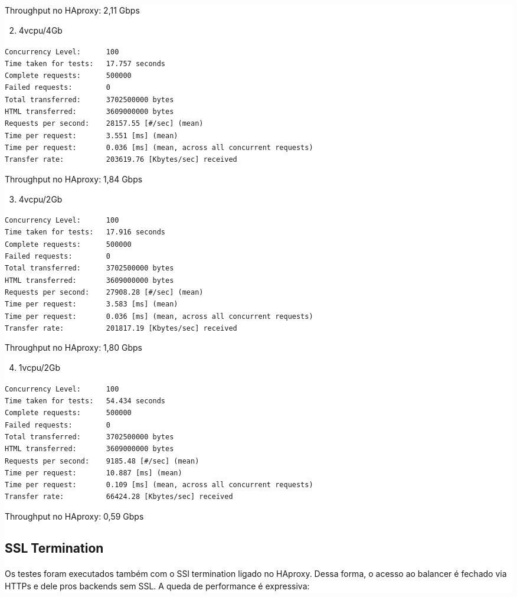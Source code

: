 Throughput no HAproxy: 2,11 Gbps

2. 4vcpu/4Gb

```
Concurrency Level:      100
Time taken for tests:   17.757 seconds
Complete requests:      500000
Failed requests:        0
Total transferred:      3702500000 bytes
HTML transferred:       3609000000 bytes
Requests per second:    28157.55 [#/sec] (mean)
Time per request:       3.551 [ms] (mean)
Time per request:       0.036 [ms] (mean, across all concurrent requests)
Transfer rate:          203619.76 [Kbytes/sec] received
```
Throughput no HAproxy: 1,84 Gbps

3. 4vcpu/2Gb

```
Concurrency Level:      100
Time taken for tests:   17.916 seconds
Complete requests:      500000
Failed requests:        0
Total transferred:      3702500000 bytes
HTML transferred:       3609000000 bytes
Requests per second:    27908.28 [#/sec] (mean)
Time per request:       3.583 [ms] (mean)
Time per request:       0.036 [ms] (mean, across all concurrent requests)
Transfer rate:          201817.19 [Kbytes/sec] received
```

Throughput no HAproxy: 1,80 Gbps

4. 1vcpu/2Gb

```
Concurrency Level:      100
Time taken for tests:   54.434 seconds
Complete requests:      500000
Failed requests:        0
Total transferred:      3702500000 bytes
HTML transferred:       3609000000 bytes
Requests per second:    9185.48 [#/sec] (mean)
Time per request:       10.887 [ms] (mean)
Time per request:       0.109 [ms] (mean, across all concurrent requests)
Transfer rate:          66424.28 [Kbytes/sec] received

```

Throughput no HAproxy: 0,59 Gbps

## SSL Termination

Os testes foram executados também com o SSl termination ligado no HAproxy. Dessa forma, o acesso ao balancer é fechado via HTTPs e dele pros backends sem SSL. A queda de performance é expressiva:

